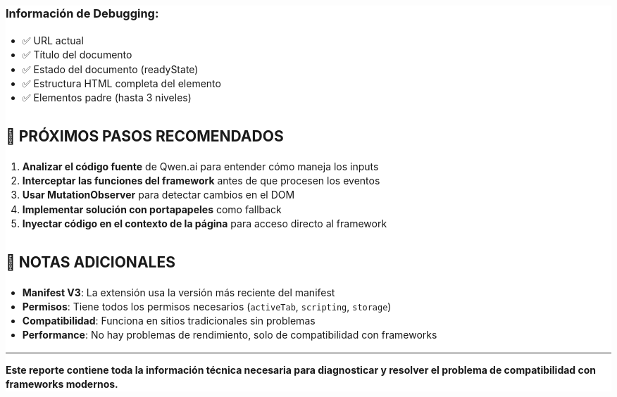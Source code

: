 ### **Información de Debugging:**
- ✅ URL actual
- ✅ Título del documento
- ✅ Estado del documento (readyState)
- ✅ Estructura HTML completa del elemento
- ✅ Elementos padre (hasta 3 niveles)

## 🎯 **PRÓXIMOS PASOS RECOMENDADOS**

1. **Analizar el código fuente** de Qwen.ai para entender cómo maneja los inputs
2. **Interceptar las funciones del framework** antes de que procesen los eventos
3. **Usar MutationObserver** para detectar cambios en el DOM
4. **Implementar solución con portapapeles** como fallback
5. **Inyectar código en el contexto de la página** para acceso directo al framework

## 📝 **NOTAS ADICIONALES**

- **Manifest V3**: La extensión usa la versión más reciente del manifest
- **Permisos**: Tiene todos los permisos necesarios (`activeTab`, `scripting`, `storage`)
- **Compatibilidad**: Funciona en sitios tradicionales sin problemas
- **Performance**: No hay problemas de rendimiento, solo de compatibilidad con frameworks

---

**Este reporte contiene toda la información técnica necesaria para diagnosticar y resolver el problema de compatibilidad con frameworks modernos.**
